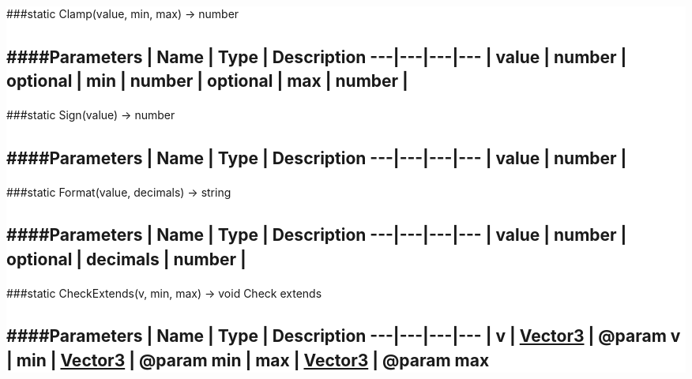 ###static Clamp(value, min, max) &rarr; number





####Parameters
 | Name | Type | Description
---|---|---|---
 | value | number | 
optional | min | number | 
optional | max | number | 
---

###static Sign(value) &rarr; number



####Parameters
 | Name | Type | Description
---|---|---|---
 | value | number | 
---

###static Format(value, decimals) &rarr; string





####Parameters
 | Name | Type | Description
---|---|---|---
 | value | number | 
optional | decimals | number | 
---

###static CheckExtends(v, min, max) &rarr; void
Check extends







####Parameters
 | Name | Type | Description
---|---|---|---
 | v | [Vector3](/classes/Vector3) | @param v
 | min | [Vector3](/classes/Vector3) | @param min
 | max | [Vector3](/classes/Vector3) | @param max
---

